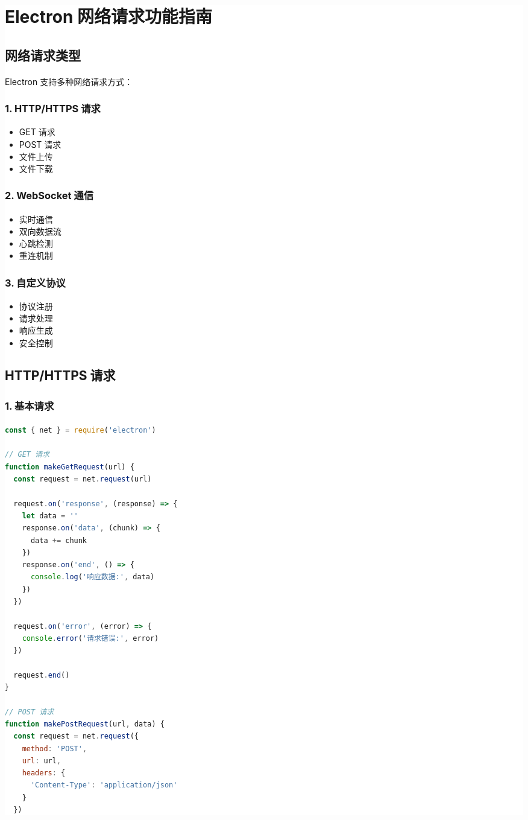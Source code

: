  # Electron 网络请求功能指南

## 网络请求类型

Electron 支持多种网络请求方式：

### 1. HTTP/HTTPS 请求
- GET 请求
- POST 请求
- 文件上传
- 文件下载

### 2. WebSocket 通信
- 实时通信
- 双向数据流
- 心跳检测
- 重连机制

### 3. 自定义协议
- 协议注册
- 请求处理
- 响应生成
- 安全控制

## HTTP/HTTPS 请求

### 1. 基本请求
```javascript
const { net } = require('electron')

// GET 请求
function makeGetRequest(url) {
  const request = net.request(url)
  
  request.on('response', (response) => {
    let data = ''
    response.on('data', (chunk) => {
      data += chunk
    })
    response.on('end', () => {
      console.log('响应数据:', data)
    })
  })
  
  request.on('error', (error) => {
    console.error('请求错误:', error)
  })
  
  request.end()
}

// POST 请求
function makePostRequest(url, data) {
  const request = net.request({
    method: 'POST',
    url: url,
    headers: {
      'Content-Type': 'application/json'
    }
  })
```